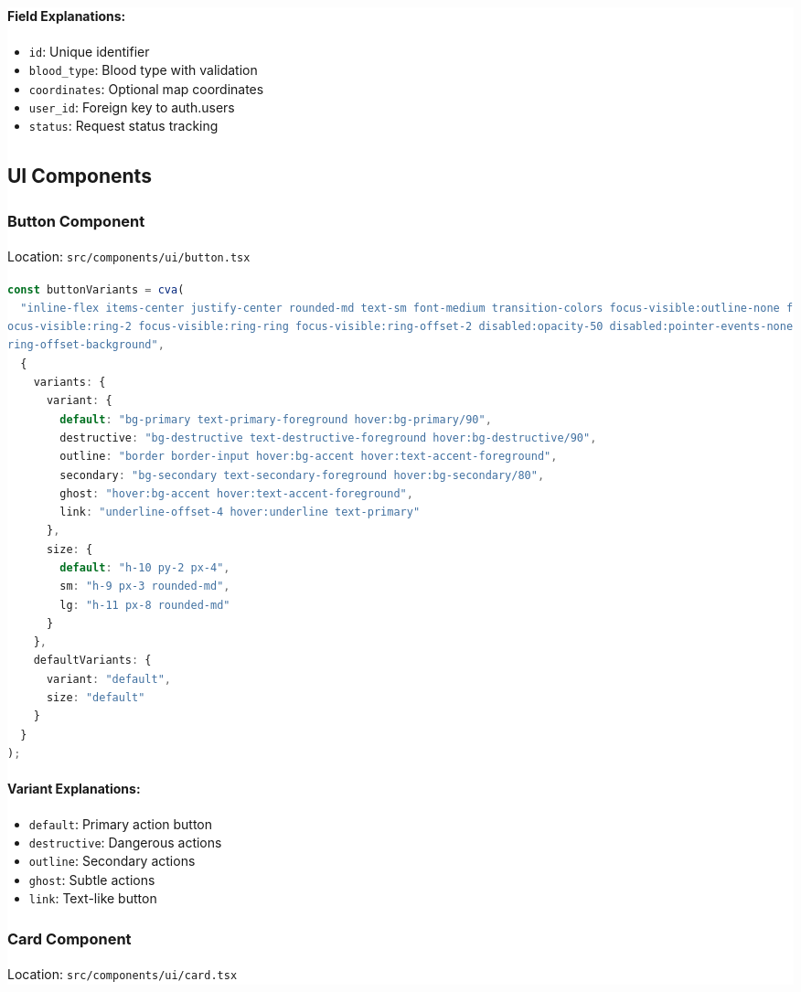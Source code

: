 #### Field Explanations:
- `id`: Unique identifier
- `blood_type`: Blood type with validation
- `coordinates`: Optional map coordinates
- `user_id`: Foreign key to auth.users
- `status`: Request status tracking

## UI Components

### Button Component
Location: `src/components/ui/button.tsx`

```typescript
const buttonVariants = cva(
  "inline-flex items-center justify-center rounded-md text-sm font-medium transition-colors focus-visible:outline-none focus-visible:ring-2 focus-visible:ring-ring focus-visible:ring-offset-2 disabled:opacity-50 disabled:pointer-events-none ring-offset-background",
  {
    variants: {
      variant: {
        default: "bg-primary text-primary-foreground hover:bg-primary/90",
        destructive: "bg-destructive text-destructive-foreground hover:bg-destructive/90",
        outline: "border border-input hover:bg-accent hover:text-accent-foreground",
        secondary: "bg-secondary text-secondary-foreground hover:bg-secondary/80",
        ghost: "hover:bg-accent hover:text-accent-foreground",
        link: "underline-offset-4 hover:underline text-primary"
      },
      size: {
        default: "h-10 py-2 px-4",
        sm: "h-9 px-3 rounded-md",
        lg: "h-11 px-8 rounded-md"
      }
    },
    defaultVariants: {
      variant: "default",
      size: "default"
    }
  }
);
```

#### Variant Explanations:
- `default`: Primary action button
- `destructive`: Dangerous actions
- `outline`: Secondary actions
- `ghost`: Subtle actions
- `link`: Text-like button

### Card Component
Location: `src/components/ui/card.tsx`
